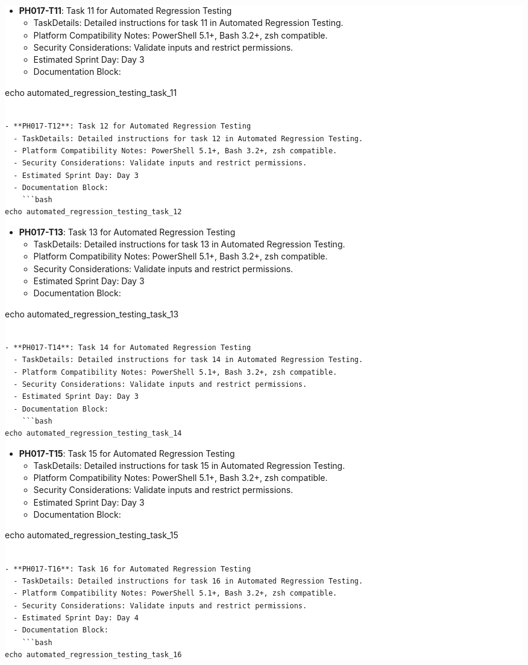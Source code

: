 - **PH017-T11**: Task 11 for Automated Regression Testing
  - TaskDetails: Detailed instructions for task 11 in Automated Regression Testing.
  - Platform Compatibility Notes: PowerShell 5.1+, Bash 3.2+, zsh compatible.
  - Security Considerations: Validate inputs and restrict permissions.
  - Estimated Sprint Day: Day 3
  - Documentation Block:
    ```bash
echo automated_regression_testing_task_11
```

- **PH017-T12**: Task 12 for Automated Regression Testing
  - TaskDetails: Detailed instructions for task 12 in Automated Regression Testing.
  - Platform Compatibility Notes: PowerShell 5.1+, Bash 3.2+, zsh compatible.
  - Security Considerations: Validate inputs and restrict permissions.
  - Estimated Sprint Day: Day 3
  - Documentation Block:
    ```bash
echo automated_regression_testing_task_12
```

- **PH017-T13**: Task 13 for Automated Regression Testing
  - TaskDetails: Detailed instructions for task 13 in Automated Regression Testing.
  - Platform Compatibility Notes: PowerShell 5.1+, Bash 3.2+, zsh compatible.
  - Security Considerations: Validate inputs and restrict permissions.
  - Estimated Sprint Day: Day 3
  - Documentation Block:
    ```bash
echo automated_regression_testing_task_13
```

- **PH017-T14**: Task 14 for Automated Regression Testing
  - TaskDetails: Detailed instructions for task 14 in Automated Regression Testing.
  - Platform Compatibility Notes: PowerShell 5.1+, Bash 3.2+, zsh compatible.
  - Security Considerations: Validate inputs and restrict permissions.
  - Estimated Sprint Day: Day 3
  - Documentation Block:
    ```bash
echo automated_regression_testing_task_14
```

- **PH017-T15**: Task 15 for Automated Regression Testing
  - TaskDetails: Detailed instructions for task 15 in Automated Regression Testing.
  - Platform Compatibility Notes: PowerShell 5.1+, Bash 3.2+, zsh compatible.
  - Security Considerations: Validate inputs and restrict permissions.
  - Estimated Sprint Day: Day 3
  - Documentation Block:
    ```bash
echo automated_regression_testing_task_15
```

- **PH017-T16**: Task 16 for Automated Regression Testing
  - TaskDetails: Detailed instructions for task 16 in Automated Regression Testing.
  - Platform Compatibility Notes: PowerShell 5.1+, Bash 3.2+, zsh compatible.
  - Security Considerations: Validate inputs and restrict permissions.
  - Estimated Sprint Day: Day 4
  - Documentation Block:
    ```bash
echo automated_regression_testing_task_16
```

